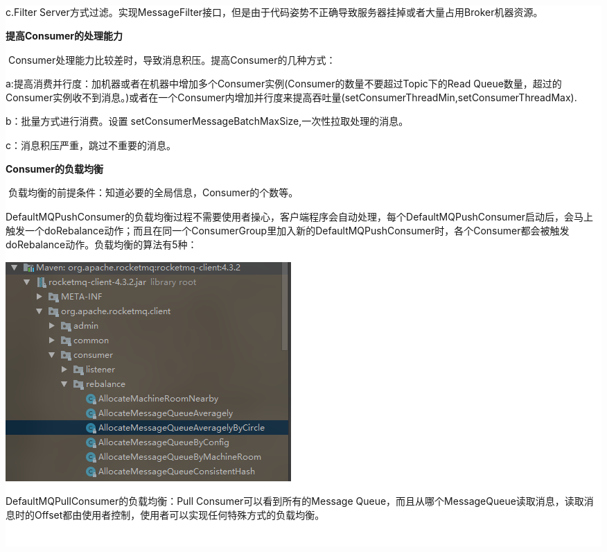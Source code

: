 

c.Filter Server方式过滤。实现MessageFilter接口，但是由于代码姿势不正确导致服务器挂掉或者大量占用Broker机器资源。



**提高Consumer的处理能力**

​	Consumer处理能力比较差时，导致消息积压。提高Consumer的几种方式：

a:提高消费并行度：加机器或者在机器中增加多个Consumer实例(Consumer的数量不要超过Topic下的Read Queue数量，超过的Consumer实例收不到消息。)或者在一个Consumer内增加并行度来提高吞吐量(setConsumerThreadMin,setConsumerThreadMax).

b：批量方式进行消费。设置 setConsumerMessageBatchMaxSize,一次性拉取处理的消息。

c：消息积压严重，跳过不重要的消息。



**Consumer的负载均衡**

​	负载均衡的前提条件：知道必要的全局信息，Consumer的个数等。

DefaultMQPushConsumer的负载均衡过程不需要使用者操心，客户端程序会自动处理，每个DefaultMQPushConsumer启动后，会马上触发一个doRebalance动作；而且在同一个ConsumerGroup里加入新的DefaultMQPushConsumer时，各个Consumer都会被触发doRebalance动作。负载均衡的算法有5种：

![1572598574161](markdownImage\1572598574161.png)



DefaultMQPullConsumer的负载均衡：Pull Consumer可以看到所有的Message Queue，而且从哪个MessageQueue读取消息，读取消息时的Offset都由使用者控制，使用者可以实现任何特殊方式的负载均衡。

​	
















